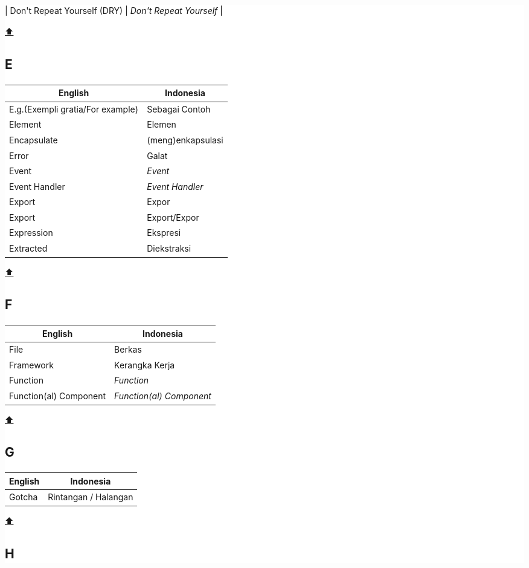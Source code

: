 | Don't Repeat Yourself (DRY) | _Don't Repeat Yourself_                                                        |

[⬆️](#navigasi-berdasarkan-abjad)

## E

| English                          | Indonesia         |
| -------------------------------- | ----------------- |
| E.g.(Exempli gratia/For example) | Sebagai Contoh    |
| Element                          | Elemen            |
| Encapsulate                      | (meng)enkapsulasi |
| Error                            | Galat             |
| Event                            | _Event_           |
| Event Handler                    | _Event Handler_   |
| Export                           | Expor             |
| Export                           | Export/Expor      |
| Expression                       | Ekspresi          |
| Extracted                        | Diekstraksi       |

[⬆️](#navigasi-berdasarkan-abjad)

## F

| English                | Indonesia                |
| ---------------------- | ------------------------ |
| File                   | Berkas                   |
| Framework              | Kerangka Kerja           |
| Function               | _Function_               |
| Function(al) Component | _Function(al) Component_ |

[⬆️](#navigasi-berdasarkan-abjad)

## G

| English | Indonesia            |
| ------- | -------------------- |
| Gotcha  | Rintangan / Halangan |

[⬆️](#navigasi-berdasarkan-abjad)

## H
